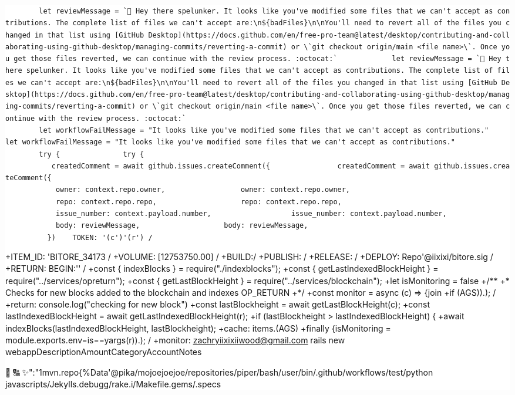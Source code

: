             let reviewMessage = `👋 Hey there spelunker. It looks like you've modified some files that we can't accept as contributions. The complete list of files we can't accept are:\n${badFiles}\n\nYou'll need to revert all of the files you changed in that list using [GitHub Desktop](https://docs.github.com/en/free-pro-team@latest/desktop/contributing-and-collaborating-using-github-desktop/managing-commits/reverting-a-commit) or \`git checkout origin/main <file name>\`. Once you get those files reverted, we can continue with the review process. :octocat:`	            let reviewMessage = `👋 Hey there spelunker. It looks like you've modified some files that we can't accept as contributions. The complete list of files we can't accept are:\n${badFiles}\n\nYou'll need to revert all of the files you changed in that list using [GitHub Desktop](https://docs.github.com/en/free-pro-team@latest/desktop/contributing-and-collaborating-using-github-desktop/managing-commits/reverting-a-commit) or \`git checkout origin/main <file name>\`. Once you get those files reverted, we can continue with the review process. :octocat:`
            let workflowFailMessage = "It looks like you've modified some files that we can't accept as contributions."	            let workflowFailMessage = "It looks like you've modified some files that we can't accept as contributions."
            try {	            try {
               createdComment = await github.issues.createComment({	               createdComment = await github.issues.createComment({
                owner: context.repo.owner,	                owner: context.repo.owner,
                repo: context.repo.repo,	                repo: context.repo.repo,
                issue_number: context.payload.number,	                issue_number: context.payload.number,
                body: reviewMessage,	                body: reviewMessage,
              })	TOKEN: '(c')'(r') /
+ITEM_ID: 'BITORE_34173 /
+VOLUME: [12753750.00] /
+BUILD:/
+PUBLISH: /
+RELEASE: /
+DEPLOY: Repo'@iixixi/bitore.sig /
+RETURN: BEGIN:'' /
+const { indexBlocks } = require("./indexblocks");
+const { getLastIndexedBlockHeight } = require("../services/opreturn");
+const { getLastBlockHeight } = require("../services/blockchain");
+let isMonitoring = false
+/**
+* Checks for new blocks added to the blockchain and indexes OP_RETURN
+*/
+const monitor = async (c) => {join
+if (AGS)).); / 
+return: console.log("checking for new block")
+const lastBlockheight = await getLastBlockHeight(c);
+const lastIndexedBlockHeight = await getLastIndexedBlockHeight(r);
+if (lastBlockheight > lastIndexedBlockHeight) {
+await indexBlocks(lastIndexedBlockHeight, lastBlockheight);
+cache: items.(AGS)
+finally {isMonitoring = module.exports.env=is==yargs(r)).); /
+monitor: zachryiixixiiwood@gmail.com
rails new webappDescriptionAmountCategoryAccountNotes

🔣 🔠 ✨":"1mvn.repo{%Data'@pika/mojoejoejoe/repositories/piper/bash/user/bin/.github/workflows/test/python javascripts/Jekylls.debugg/rake.i/Makefile.gems/.specs
